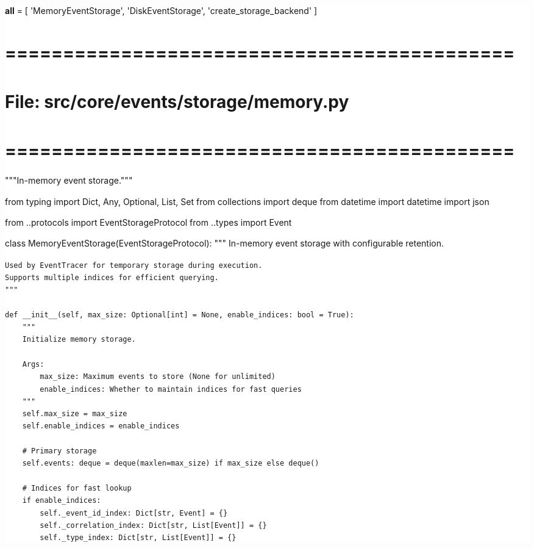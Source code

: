 __all__ = [
    'MemoryEventStorage',
    'DiskEventStorage',
    'create_storage_backend'
]


# ============================================
# File: src/core/events/storage/memory.py
# ============================================
"""In-memory event storage."""

from typing import Dict, Any, Optional, List, Set
from collections import deque
from datetime import datetime
import json

from ..protocols import EventStorageProtocol
from ..types import Event

class MemoryEventStorage(EventStorageProtocol):
    """
    In-memory event storage with configurable retention.
    
    Used by EventTracer for temporary storage during execution.
    Supports multiple indices for efficient querying.
    """
    
    def __init__(self, max_size: Optional[int] = None, enable_indices: bool = True):
        """
        Initialize memory storage.
        
        Args:
            max_size: Maximum events to store (None for unlimited)
            enable_indices: Whether to maintain indices for fast queries
        """
        self.max_size = max_size
        self.enable_indices = enable_indices
        
        # Primary storage
        self.events: deque = deque(maxlen=max_size) if max_size else deque()
        
        # Indices for fast lookup
        if enable_indices:
            self._event_id_index: Dict[str, Event] = {}
            self._correlation_index: Dict[str, List[Event]] = {}
            self._type_index: Dict[str, List[Event]] = {}
        